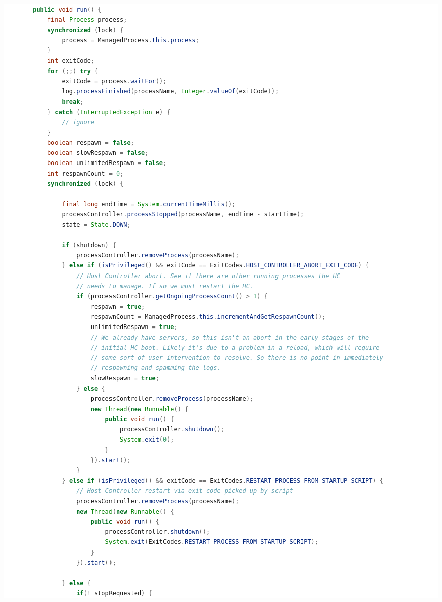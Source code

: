 ```java
        public void run() {
            final Process process;
            synchronized (lock) {
                process = ManagedProcess.this.process;
            }
            int exitCode;
            for (;;) try {
                exitCode = process.waitFor();
                log.processFinished(processName, Integer.valueOf(exitCode));
                break;
            } catch (InterruptedException e) {
                // ignore
            }
            boolean respawn = false;
            boolean slowRespawn = false;
            boolean unlimitedRespawn = false;
            int respawnCount = 0;
            synchronized (lock) {

                final long endTime = System.currentTimeMillis();
                processController.processStopped(processName, endTime - startTime);
                state = State.DOWN;

                if (shutdown) {
                    processController.removeProcess(processName);
                } else if (isPrivileged() && exitCode == ExitCodes.HOST_CONTROLLER_ABORT_EXIT_CODE) {
                    // Host Controller abort. See if there are other running processes the HC
                    // needs to manage. If so we must restart the HC.
                    if (processController.getOngoingProcessCount() > 1) {
                        respawn = true;
                        respawnCount = ManagedProcess.this.incrementAndGetRespawnCount();
                        unlimitedRespawn = true;
                        // We already have servers, so this isn't an abort in the early stages of the
                        // initial HC boot. Likely it's due to a problem in a reload, which will require
                        // some sort of user intervention to resolve. So there is no point in immediately
                        // respawning and spamming the logs.
                        slowRespawn = true;
                    } else {
                        processController.removeProcess(processName);
                        new Thread(new Runnable() {
                            public void run() {
                                processController.shutdown();
                                System.exit(0);
                            }
                        }).start();
                    }
                } else if (isPrivileged() && exitCode == ExitCodes.RESTART_PROCESS_FROM_STARTUP_SCRIPT) {
                    // Host Controller restart via exit code picked up by script
                    processController.removeProcess(processName);
                    new Thread(new Runnable() {
                        public void run() {
                            processController.shutdown();
                            System.exit(ExitCodes.RESTART_PROCESS_FROM_STARTUP_SCRIPT);
                        }
                    }).start();

                } else {
                    if(! stopRequested) {
```